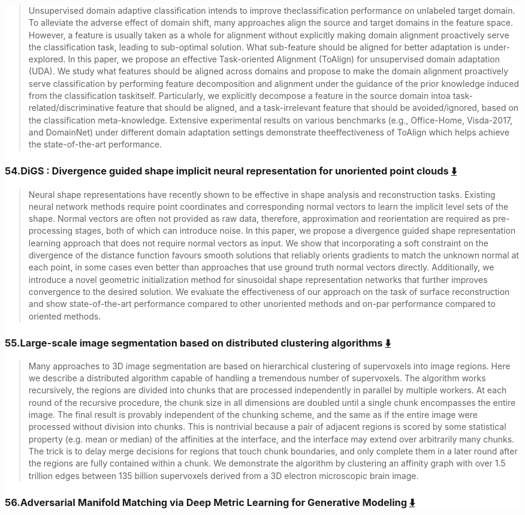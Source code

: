 >  Unsupervised domain adaptive classification intends to improve theclassification performance on unlabeled target domain. To alleviate the adverse effect of domain shift, many approaches align the source and target domains in the feature space. However, a feature is usually taken as a whole for alignment without explicitly making domain alignment proactively serve the classification task, leading to sub-optimal solution. What sub-feature should be aligned for better adaptation is under-explored. In this paper, we propose an effective Task-oriented Alignment (ToAlign) for unsupervised domain adaptation (UDA). We study what features should be aligned across domains and propose to make the domain alignment proactively serve classification by performing feature decomposition and alignment under the guidance of the prior knowledge induced from the classification taskitself. Particularly, we explicitly decompose a feature in the source domain intoa task-related/discriminative feature that should be aligned, and a task-irrelevant feature that should be avoided/ignored, based on the classification meta-knowledge. Extensive experimental results on various benchmarks (e.g., Office-Home, Visda-2017, and DomainNet) under different domain adaptation settings demonstrate theeffectiveness of ToAlign which helps achieve the state-of-the-art performance.      
### 54.DiGS : Divergence guided shape implicit neural representation for unoriented point clouds  [ :arrow_down: ](https://arxiv.org/pdf/2106.10811.pdf)
>  Neural shape representations have recently shown to be effective in shape analysis and reconstruction tasks. Existing neural network methods require point coordinates and corresponding normal vectors to learn the implicit level sets of the shape. Normal vectors are often not provided as raw data, therefore, approximation and reorientation are required as pre-processing stages, both of which can introduce noise. In this paper, we propose a divergence guided shape representation learning approach that does not require normal vectors as input. We show that incorporating a soft constraint on the divergence of the distance function favours smooth solutions that reliably orients gradients to match the unknown normal at each point, in some cases even better than approaches that use ground truth normal vectors directly. Additionally, we introduce a novel geometric initialization method for sinusoidal shape representation networks that further improves convergence to the desired solution. We evaluate the effectiveness of our approach on the task of surface reconstruction and show state-of-the-art performance compared to other unoriented methods and on-par performance compared to oriented methods.      
### 55.Large-scale image segmentation based on distributed clustering algorithms  [ :arrow_down: ](https://arxiv.org/pdf/2106.10795.pdf)
>  Many approaches to 3D image segmentation are based on hierarchical clustering of supervoxels into image regions. Here we describe a distributed algorithm capable of handling a tremendous number of supervoxels. The algorithm works recursively, the regions are divided into chunks that are processed independently in parallel by multiple workers. At each round of the recursive procedure, the chunk size in all dimensions are doubled until a single chunk encompasses the entire image. The final result is provably independent of the chunking scheme, and the same as if the entire image were processed without division into chunks. This is nontrivial because a pair of adjacent regions is scored by some statistical property (e.g. mean or median) of the affinities at the interface, and the interface may extend over arbitrarily many chunks. The trick is to delay merge decisions for regions that touch chunk boundaries, and only complete them in a later round after the regions are fully contained within a chunk. We demonstrate the algorithm by clustering an affinity graph with over 1.5 trillion edges between 135 billion supervoxels derived from a 3D electron microscopic brain image.      
### 56.Adversarial Manifold Matching via Deep Metric Learning for Generative Modeling  [ :arrow_down: ](https://arxiv.org/pdf/2106.10777.pdf)